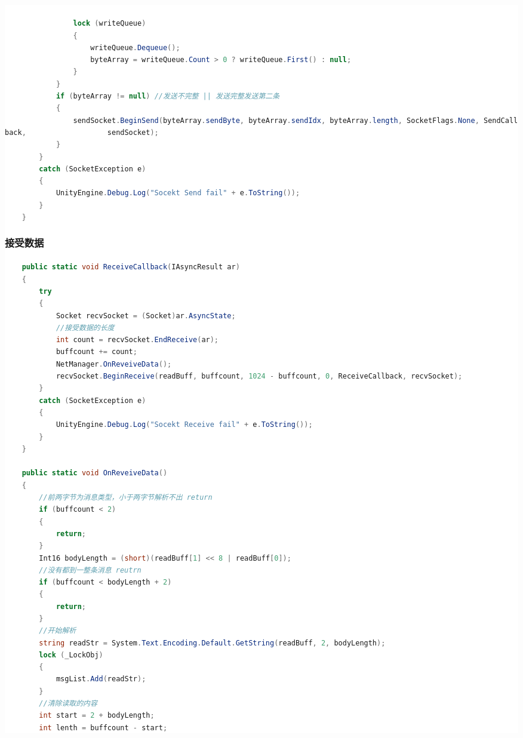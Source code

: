 ```csharp

                lock (writeQueue)
                {
                    writeQueue.Dequeue();
                    byteArray = writeQueue.Count > 0 ? writeQueue.First() : null;
                }
            }
            if (byteArray != null) //发送不完整 || 发送完整发送第二条
            {
                sendSocket.BeginSend(byteArray.sendByte, byteArray.sendIdx, byteArray.length, SocketFlags.None, SendCallback, 					sendSocket);
            }
        }
        catch (SocketException e)
        {
            UnityEngine.Debug.Log("Socekt Send fail" + e.ToString());
        }
    }
```

### 接受数据

```csharp
    public static void ReceiveCallback(IAsyncResult ar)
    {
        try
        {
            Socket recvSocket = (Socket)ar.AsyncState;
            //接受数据的长度
            int count = recvSocket.EndReceive(ar);
            buffcount += count;
            NetManager.OnReveiveData();
            recvSocket.BeginReceive(readBuff, buffcount, 1024 - buffcount, 0, ReceiveCallback, recvSocket);
        }
        catch (SocketException e)
        {
            UnityEngine.Debug.Log("Socekt Receive fail" + e.ToString());
        }
    }

    public static void OnReveiveData()
    {
        //前两字节为消息类型，小于两字节解析不出 return
        if (buffcount < 2)
        {
            return;
        }
        Int16 bodyLength = (short)(readBuff[1] << 8 | readBuff[0]);
        //没有都到一整条消息 reutrn
        if (buffcount < bodyLength + 2)
        {
            return;
        }
        //开始解析
        string readStr = System.Text.Encoding.Default.GetString(readBuff, 2, bodyLength);
        lock (_LockObj)
        {
            msgList.Add(readStr);
        }
        //清除读取的内容
        int start = 2 + bodyLength;
        int lenth = buffcount - start;
```